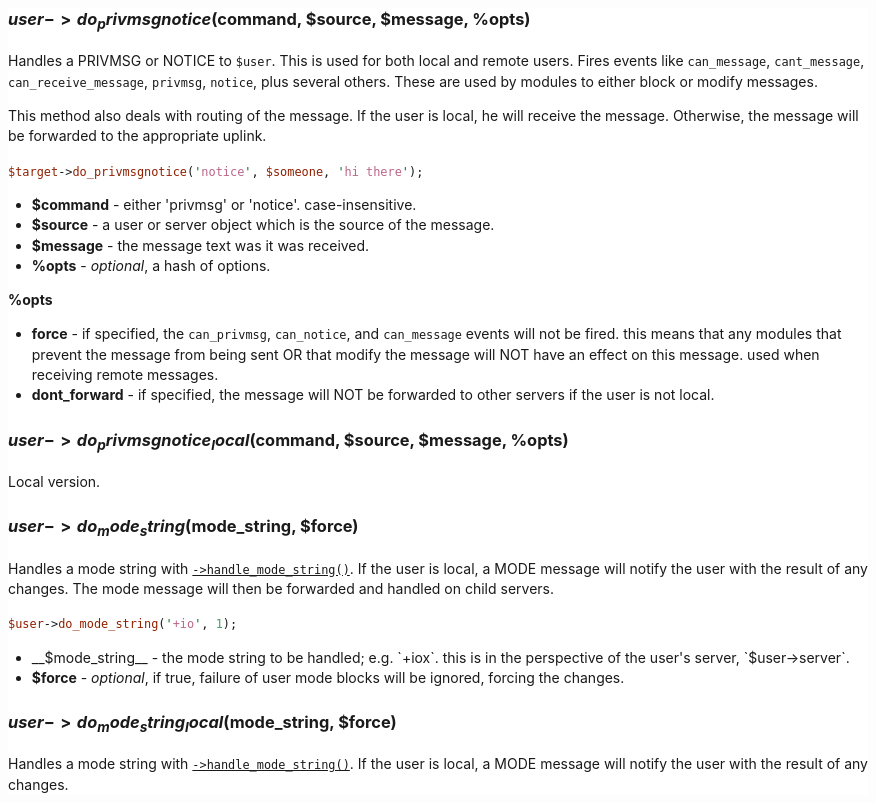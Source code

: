 ### $user->do_privmsgnotice($command, $source, $message, %opts)

Handles a PRIVMSG or NOTICE to `$user`. This is used for both local and remote
users. Fires events like `can_message`, `cant_message`, `can_receive_message`,
`privmsg`, `notice`, plus several others. These are used by modules to either
block or modify messages.

This method also deals with routing of the message. If the user is local, he
will receive the message. Otherwise, the message will be forwarded to the
appropriate uplink.

```perl
$target->do_privmsgnotice('notice', $someone, 'hi there');
```

* __$command__ - either 'privmsg' or 'notice'. case-insensitive.
* __$source__ - a user or server object which is the source of the message.
* __$message__ - the message text was it was received.
* __%opts__ - _optional_, a hash of options.

__%opts__
* __force__ - if specified, the `can_privmsg`, `can_notice`, and `can_message`
 events will not be fired. this means that any modules that prevent the message
 from being sent OR that modify the message will NOT have an effect on this
 message. used when receiving remote messages.
* __dont_forward__ - if specified, the message will NOT be forwarded to other
 servers if the user is not local.

### $user->do_privmsgnotice_local($command, $source, $message, %opts)

Local version.

### $user->do_mode_string($mode_string, $force)

Handles a mode string with
[`->handle_mode_string()`](#user-handle_mode_stringmode_string-force).
If the user is local, a MODE message
will notify the user with the result of any changes. The mode message will then
be forwarded and handled on child servers.

```perl
$user->do_mode_string('+io', 1);
```

* __$mode_string__ - the mode string to be handled; e.g. `+iox`. this is in the
perspective of the user's server, `$user->server`.
* __$force__ - _optional_, if true, failure of user mode blocks will be ignored,
forcing the changes.

### $user->do_mode_string_local($mode_string, $force)

Handles a mode string with
[`->handle_mode_string()`](#user-handle_mode_stringmode_string-force).
If the user is local, a MODE message
will notify the user with the result of any changes.
